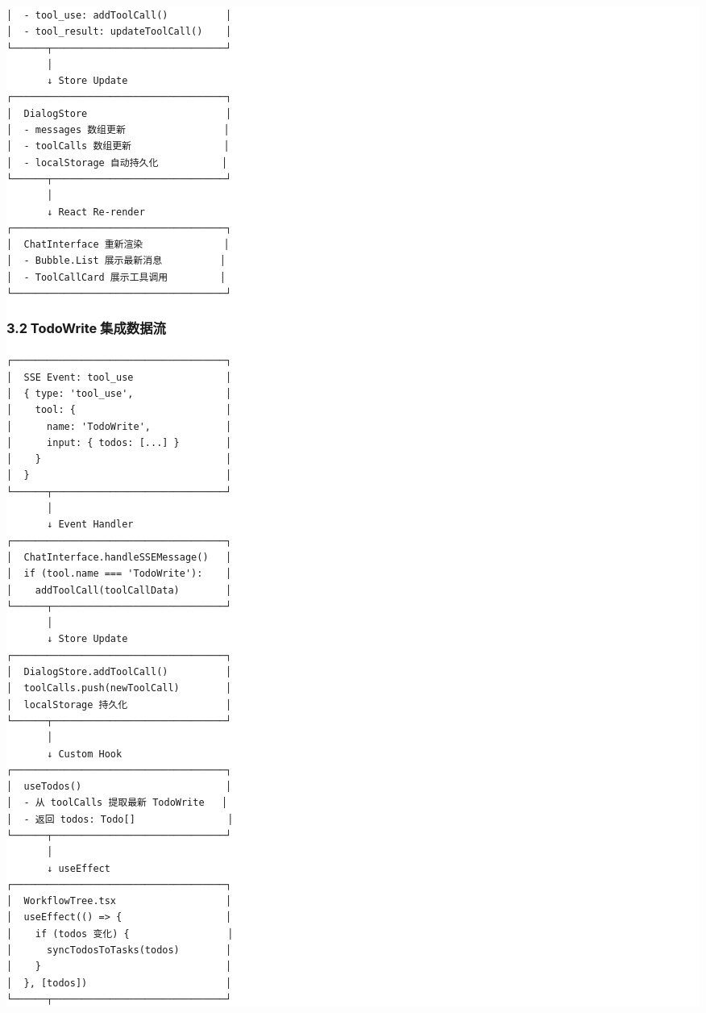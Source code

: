 ```
│  - tool_use: addToolCall()          │
│  - tool_result: updateToolCall()    │
└──────┬──────────────────────────────┘
       │
       ↓ Store Update
┌─────────────────────────────────────┐
│  DialogStore                        │
│  - messages 数组更新                 │
│  - toolCalls 数组更新                │
│  - localStorage 自动持久化           │
└──────┬──────────────────────────────┘
       │
       ↓ React Re-render
┌─────────────────────────────────────┐
│  ChatInterface 重新渲染              │
│  - Bubble.List 展示最新消息          │
│  - ToolCallCard 展示工具调用         │
└─────────────────────────────────────┘
```

### 3.2 TodoWrite 集成数据流

```
┌─────────────────────────────────────┐
│  SSE Event: tool_use                │
│  { type: 'tool_use',                │
│    tool: {                          │
│      name: 'TodoWrite',             │
│      input: { todos: [...] }        │
│    }                                │
│  }                                  │
└──────┬──────────────────────────────┘
       │
       ↓ Event Handler
┌─────────────────────────────────────┐
│  ChatInterface.handleSSEMessage()   │
│  if (tool.name === 'TodoWrite'):    │
│    addToolCall(toolCallData)        │
└──────┬──────────────────────────────┘
       │
       ↓ Store Update
┌─────────────────────────────────────┐
│  DialogStore.addToolCall()          │
│  toolCalls.push(newToolCall)        │
│  localStorage 持久化                 │
└──────┬──────────────────────────────┘
       │
       ↓ Custom Hook
┌─────────────────────────────────────┐
│  useTodos()                         │
│  - 从 toolCalls 提取最新 TodoWrite   │
│  - 返回 todos: Todo[]                │
└──────┬──────────────────────────────┘
       │
       ↓ useEffect
┌─────────────────────────────────────┐
│  WorkflowTree.tsx                   │
│  useEffect(() => {                  │
│    if (todos 变化) {                 │
│      syncTodosToTasks(todos)        │
│    }                                │
│  }, [todos])                        │
└──────┬──────────────────────────────┘
```